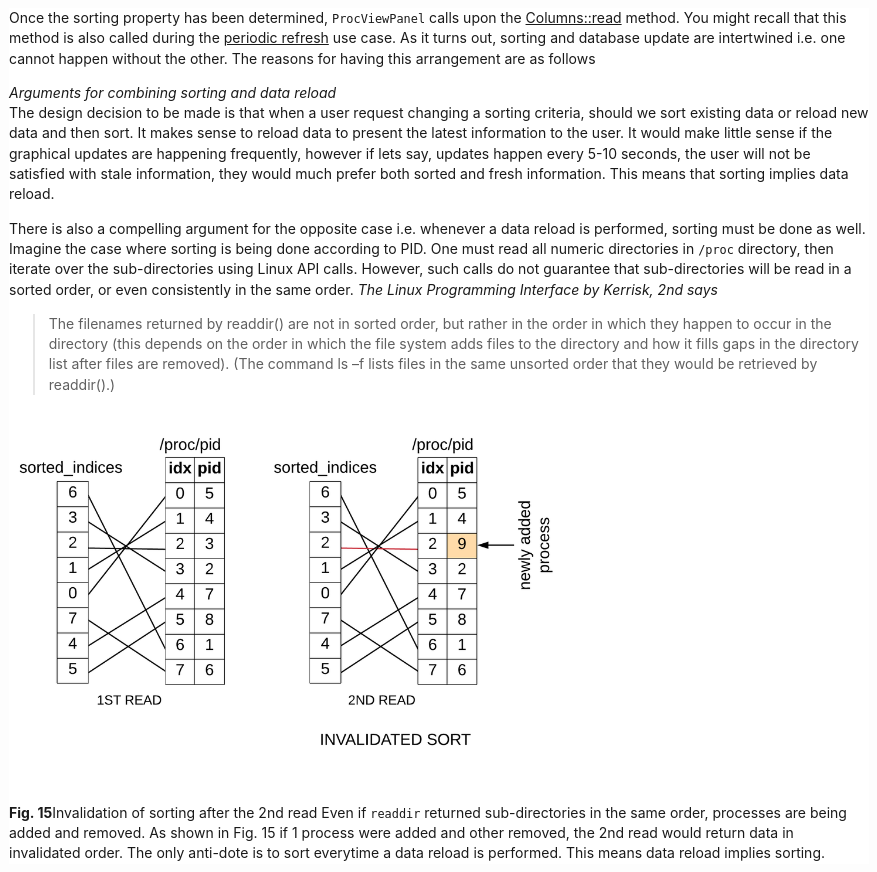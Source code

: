 Once the sorting property has been determined, `ProcViewPanel` calls upon the [Columns::read](html/classrtop_1_1Columns.html#a02a1991e906c74706dac193b2b6f2018) method. You might recall that this method is also called during the [periodic refresh](#periodic-refresh) use case. As it turns out, sorting and database update are intertwined i.e. one cannot happen without the other. The reasons for having this arrangement are as follows

*Arguments for combining sorting and data reload*</br>
The design decision to be made is that when a user request changing a sorting criteria, should we sort existing data or reload new data and then sort. It makes sense to reload data to present the latest information to the user. It would make little sense if the graphical updates are happening frequently, however if lets say, updates happen every 5-10 seconds, the user will not be satisfied with stale information, they would much prefer both sorted and fresh information. This means that sorting implies data reload. 

There is also a compelling argument for the opposite case i.e. whenever a data reload is performed, sorting must be done as well. Imagine the case where sorting is being done according to PID. One must read all numeric directories in `/proc` directory, then iterate over the sub-directories using Linux API calls. However, such calls do not guarantee that sub-directories will be read in a sorted order, or even consistently in the same order. *The Linux Programming Interface by Kerrisk, 2nd says*


> The filenames returned by readdir() are not in sorted order, but rather in the order in which they happen to occur in the directory (this depends on the order in which the file system adds files to the directory and how it fills gaps in the directory list after files are removed). (The command ls –f lists files in the same unsorted order that they would be retrieved by readdir().) 

<img src="images/sorted_indices.png" width="600" heigh="600"></br>
**Fig. 15**Invalidation of sorting after the 2nd read
Even if `readdir` returned sub-directories in the same order, processes are being added and removed. As shown in Fig. 15 if 1 process were added and other removed, the 2nd read would return data in invalidated order. The only anti-dote is to sort everytime a data reload is performed. This means data reload implies sorting. 
